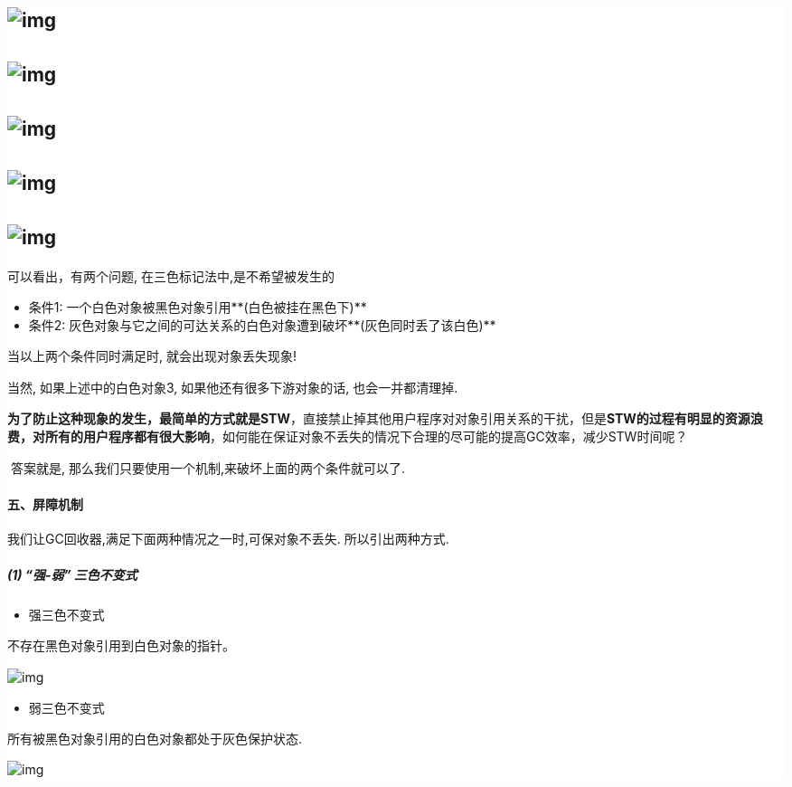 ## ![img](https:////upload-images.jianshu.io/upload_images/11093205-f4a24c69fc165d3a.jpeg?imageMogr2/auto-orient/strip|imageView2/2/w/1200/format/webp)

## ![img](https:////upload-images.jianshu.io/upload_images/11093205-68836a9e2cf5a3c7.jpeg?imageMogr2/auto-orient/strip|imageView2/2/w/1200/format/webp)

## ![img](https:////upload-images.jianshu.io/upload_images/11093205-7a3ec681345d36f2.jpeg?imageMogr2/auto-orient/strip|imageView2/2/w/1200/format/webp)

## ![img](https:////upload-images.jianshu.io/upload_images/11093205-cc68f9f3381cb394.jpeg?imageMogr2/auto-orient/strip|imageView2/2/w/1200/format/webp)

## ![img](https:////upload-images.jianshu.io/upload_images/11093205-970a84db7188fdee.jpeg?imageMogr2/auto-orient/strip|imageView2/2/w/1200/format/webp)

可以看出，有两个问题, 在三色标记法中,是不希望被发生的

- 条件1: 一个白色对象被黑色对象引用**(白色被挂在黑色下)**
- 条件2: 灰色对象与它之间的可达关系的白色对象遭到破坏**(灰色同时丢了该白色)**

当以上两个条件同时满足时, 就会出现对象丢失现象!



   当然, 如果上述中的白色对象3, 如果他还有很多下游对象的话, 也会一并都清理掉.

​       **为了防止这种现象的发生，最简单的方式就是STW**，直接禁止掉其他用户程序对对象引用关系的干扰，但是**STW的过程有明显的资源浪费，对所有的用户程序都有很大影响**，如何能在保证对象不丢失的情况下合理的尽可能的提高GC效率，减少STW时间呢？

​       答案就是, 那么我们只要使用一个机制,来破坏上面的两个条件就可以了.

#### 五、屏障机制

   我们让GC回收器,满足下面两种情况之一时,可保对象不丢失. 所以引出两种方式.

##### (1) “强-弱” 三色不变式

- 强三色不变式

不存在黑色对象引用到白色对象的指针。

![img](https:////upload-images.jianshu.io/upload_images/11093205-7b161485c6274bcd.jpeg?imageMogr2/auto-orient/strip|imageView2/2/w/1200/format/webp)

- 弱三色不变式

所有被黑色对象引用的白色对象都处于灰色保护状态.

![img](https:////upload-images.jianshu.io/upload_images/11093205-ca0d9b7cd001faa1.jpeg?imageMogr2/auto-orient/strip|imageView2/2/w/1200/format/webp)
